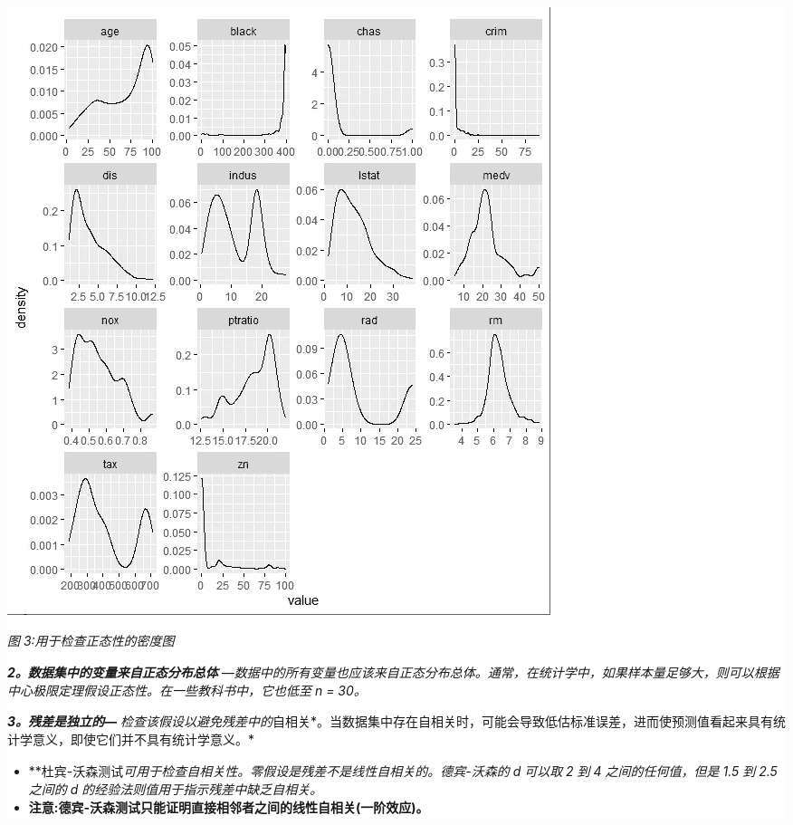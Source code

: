 *![](img/cb5f4debbe6cea2b793c178dd4de7ed3.png)*

*图 3:用于检查正态性的密度图*

***2。数据集中的变量来自正态分布总体** —数据中的所有变量也应该来自正态分布总体。通常，在统计学中，如果样本量足够大，则可以根据中心极限定理假设正态性。在一些教科书中，它也低至 n = 30。*

***3。残差是独立的—** 检查该假设以避免残差中的*自相关*。当数据集中存在自相关时，可能会导致低估标准误差，进而使预测值看起来具有统计学意义，即使它们并不具有统计学意义。*

*   **杜宾-沃森测试*可用于检查自相关性。零假设是残差不是线性自相关的。*德宾-沃森的 d* 可以取 2 到 4 之间的任何值，但是 1.5 到 2.5 之间的 *d* 的经验法则值用于指示残差中缺乏自相关。*
*   **注意:德宾-沃森测试只能证明直接相邻者之间的线性自相关(一阶效应)。**
